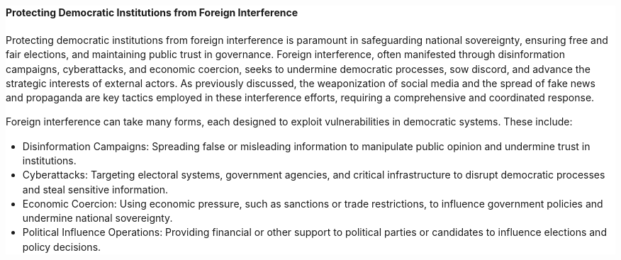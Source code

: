 

#### <a id="protecting-democratic-institutions-from-foreign-interference"></a>Protecting Democratic Institutions from Foreign Interference

Protecting democratic institutions from foreign interference is paramount in safeguarding national sovereignty, ensuring free and fair elections, and maintaining public trust in governance. Foreign interference, often manifested through disinformation campaigns, cyberattacks, and economic coercion, seeks to undermine democratic processes, sow discord, and advance the strategic interests of external actors. As previously discussed, the weaponization of social media and the spread of fake news and propaganda are key tactics employed in these interference efforts, requiring a comprehensive and coordinated response.

Foreign interference can take many forms, each designed to exploit vulnerabilities in democratic systems. These include:

- Disinformation Campaigns: Spreading false or misleading information to manipulate public opinion and undermine trust in institutions.
- Cyberattacks: Targeting electoral systems, government agencies, and critical infrastructure to disrupt democratic processes and steal sensitive information.
- Economic Coercion: Using economic pressure, such as sanctions or trade restrictions, to influence government policies and undermine national sovereignty.
- Political Influence Operations: Providing financial or other support to political parties or candidates to influence elections and policy decisions.
